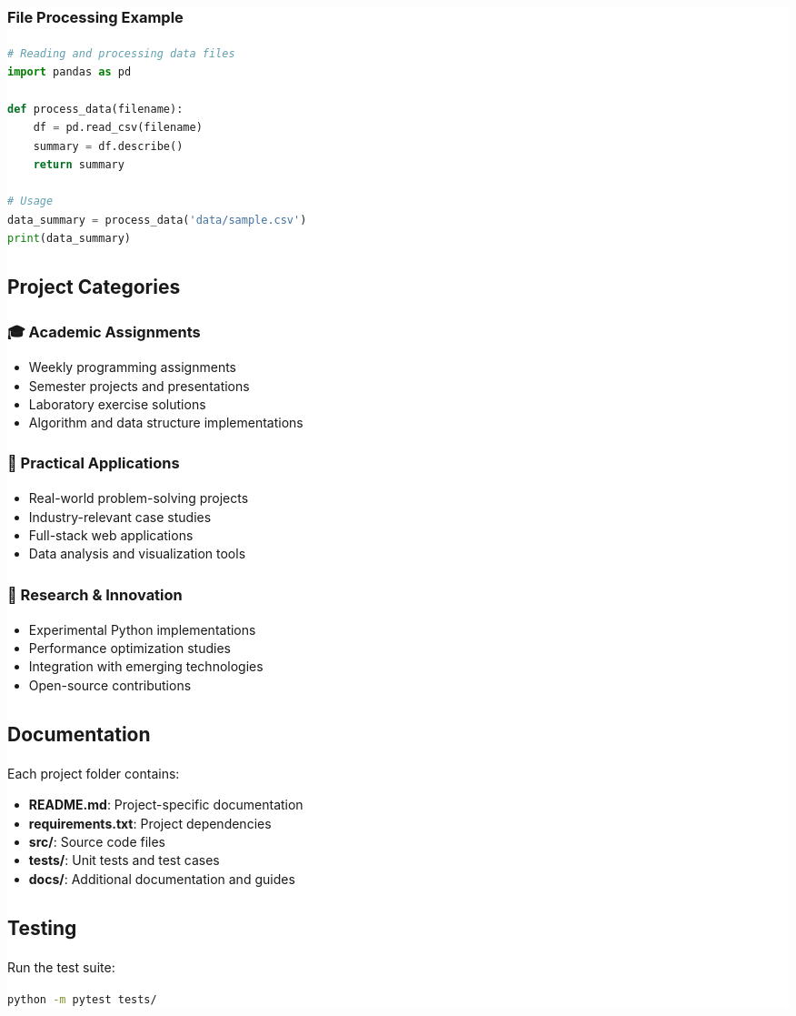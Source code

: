 ### File Processing Example
```python
# Reading and processing data files
import pandas as pd

def process_data(filename):
    df = pd.read_csv(filename)
    summary = df.describe()
    return summary

# Usage
data_summary = process_data('data/sample.csv')
print(data_summary)
```

## Project Categories

### 🎓 Academic Assignments
- Weekly programming assignments
- Semester projects and presentations
- Laboratory exercise solutions
- Algorithm and data structure implementations

### 💼 Practical Applications
- Real-world problem-solving projects
- Industry-relevant case studies
- Full-stack web applications
- Data analysis and visualization tools

### 🔬 Research & Innovation
- Experimental Python implementations
- Performance optimization studies
- Integration with emerging technologies
- Open-source contributions

## Documentation

Each project folder contains:
- **README.md**: Project-specific documentation
- **requirements.txt**: Project dependencies
- **src/**: Source code files
- **tests/**: Unit tests and test cases
- **docs/**: Additional documentation and guides

## Testing

Run the test suite:
```bash
python -m pytest tests/
```
